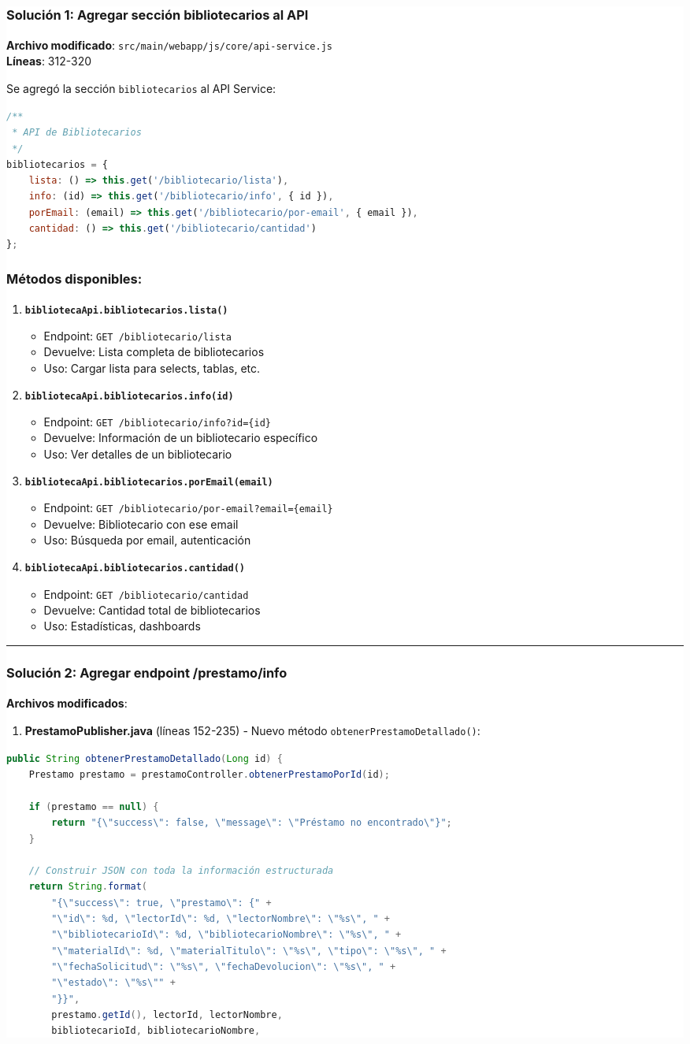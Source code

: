 ### **Solución 1: Agregar sección bibliotecarios al API**

**Archivo modificado**: `src/main/webapp/js/core/api-service.js`  
**Líneas**: 312-320

Se agregó la sección `bibliotecarios` al API Service:

```javascript
/**
 * API de Bibliotecarios
 */
bibliotecarios = {
    lista: () => this.get('/bibliotecario/lista'),
    info: (id) => this.get('/bibliotecario/info', { id }),
    porEmail: (email) => this.get('/bibliotecario/por-email', { email }),
    cantidad: () => this.get('/bibliotecario/cantidad')
};
```

### **Métodos disponibles**:

1. **`bibliotecaApi.bibliotecarios.lista()`**
   - Endpoint: `GET /bibliotecario/lista`
   - Devuelve: Lista completa de bibliotecarios
   - Uso: Cargar lista para selects, tablas, etc.

2. **`bibliotecaApi.bibliotecarios.info(id)`**
   - Endpoint: `GET /bibliotecario/info?id={id}`
   - Devuelve: Información de un bibliotecario específico
   - Uso: Ver detalles de un bibliotecario

3. **`bibliotecaApi.bibliotecarios.porEmail(email)`**
   - Endpoint: `GET /bibliotecario/por-email?email={email}`
   - Devuelve: Bibliotecario con ese email
   - Uso: Búsqueda por email, autenticación

4. **`bibliotecaApi.bibliotecarios.cantidad()`**
   - Endpoint: `GET /bibliotecario/cantidad`
   - Devuelve: Cantidad total de bibliotecarios
   - Uso: Estadísticas, dashboards

---

### **Solución 2: Agregar endpoint /prestamo/info**

**Archivos modificados**:

1. **PrestamoPublisher.java** (líneas 152-235) - Nuevo método `obtenerPrestamoDetallado()`:
```java
public String obtenerPrestamoDetallado(Long id) {
    Prestamo prestamo = prestamoController.obtenerPrestamoPorId(id);
    
    if (prestamo == null) {
        return "{\"success\": false, \"message\": \"Préstamo no encontrado\"}";
    }
    
    // Construir JSON con toda la información estructurada
    return String.format(
        "{\"success\": true, \"prestamo\": {" +
        "\"id\": %d, \"lectorId\": %d, \"lectorNombre\": \"%s\", " +
        "\"bibliotecarioId\": %d, \"bibliotecarioNombre\": \"%s\", " +
        "\"materialId\": %d, \"materialTitulo\": \"%s\", \"tipo\": \"%s\", " +
        "\"fechaSolicitud\": \"%s\", \"fechaDevolucion\": \"%s\", " +
        "\"estado\": \"%s\"" +
        "}}",
        prestamo.getId(), lectorId, lectorNombre,
        bibliotecarioId, bibliotecarioNombre,
```
